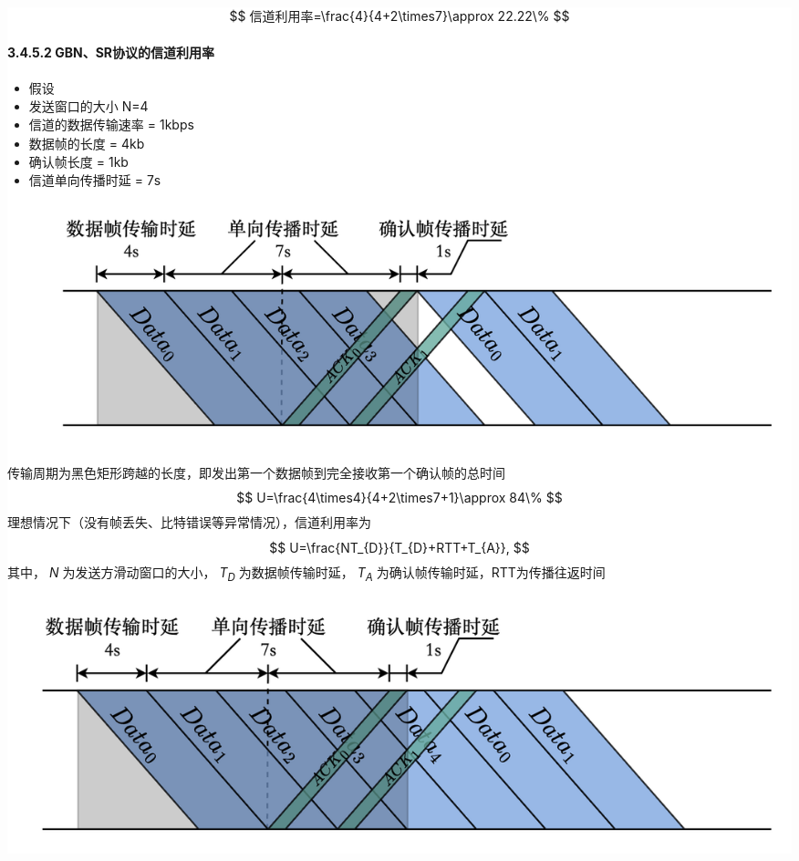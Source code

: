 $$
信道利用率=\frac{4}{4+2\times7}\approx 22.22\%
$$ 
#### 3.4.5.2 GBN、SR协议的信道利用率
- 假设
- 发送窗口的大小 N=4
- 信道的数据传输速率 = 1kbps
- 数据帧的长度 = 4kb
- 确认帧长度 = 1kb
- 信道单向传播时延 = 7s
![GBN、SR协议的信道利用率.png](figures/GBN、SR协议的信道利用率.png)

传输周期为黑色矩形跨越的长度，即发出第一个数据帧到完全接收第一个确认帧的总时间
$$
U=\frac{4\times4}{4+2\times7+1}\approx 84\%
$$
理想情况下（没有帧丢失、比特错误等异常情况），信道利用率为
$$
U=\frac{NT_{D}}{T_{D}+RTT+T_{A}},
$$
其中， $\displaystyle N$ 为发送方滑动窗口的大小， $\displaystyle T_{D}$ 为数据帧传输时延， $\displaystyle T_{A}$ 为确认帧传输时延，RTT为传播往返时间
![GBN、SR协议信道利用率满的情况.png](figures/GBN、SR协议信道利用率满的情况.png)
